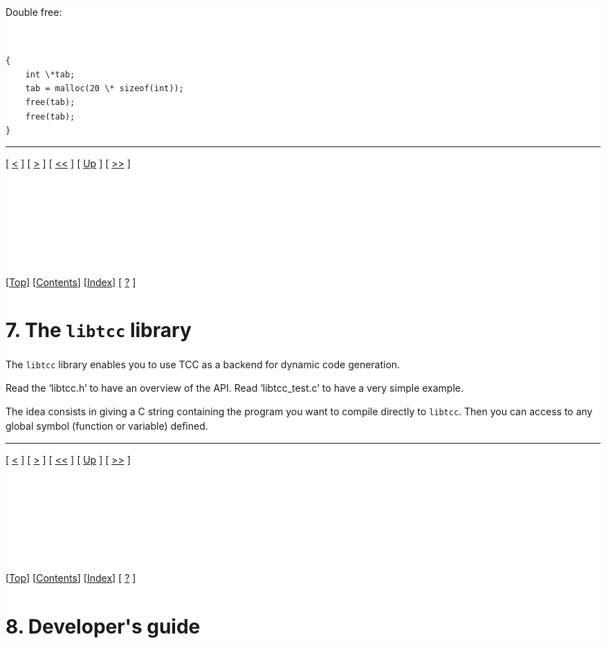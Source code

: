 Double free:

 

    {
        int \*tab;
        tab = malloc(20 \* sizeof(int));
        free(tab);
        free(tab);
    }

* * *

\[ [<](#SEC21 "Previous section in reading order") \]
\[ [>](#SEC23 "Next section in reading order") \]
\[ [<<](#SEC21 "Beginning of this chapter or previous chapter") \]
\[ [Up](#SEC_Top "Up section") \]
\[ [>>](#SEC23 "Next chapter") \]

 

 

 

 

\[[Top](#SEC_Top "Cover (top) of document")\]
\[[Contents](#SEC_Contents "Table of contents")\]
\[[Index](#SEC36 "Index")\]
\[ [?](#SEC_About "About (help)") \]

7\. The `libtcc` library
========================

The `libtcc` library enables you to use TCC as a backend for dynamic code generation.

Read the ‘libtcc.h’ to have an overview of the API. Read ‘libtcc\_test.c’ to have a very simple example.

The idea consists in giving a C string containing the program you want to compile directly to `libtcc`. Then you can access to any global symbol (function or variable) defined.

* * *

\[ [<](#SEC22 "Previous section in reading order") \]
\[ [>](#SEC24 "Next section in reading order") \]
\[ [<<](#SEC22 "Beginning of this chapter or previous chapter") \]
\[ [Up](#SEC_Top "Up section") \]
\[ [>>](#SEC36 "Next chapter") \]

 

 

 

 

\[[Top](#SEC_Top "Cover (top) of document")\]
\[[Contents](#SEC_Contents "Table of contents")\]
\[[Index](#SEC36 "Index")\]
\[ [?](#SEC_About "About (help)") \]

8\. Developer's guide
=====================
